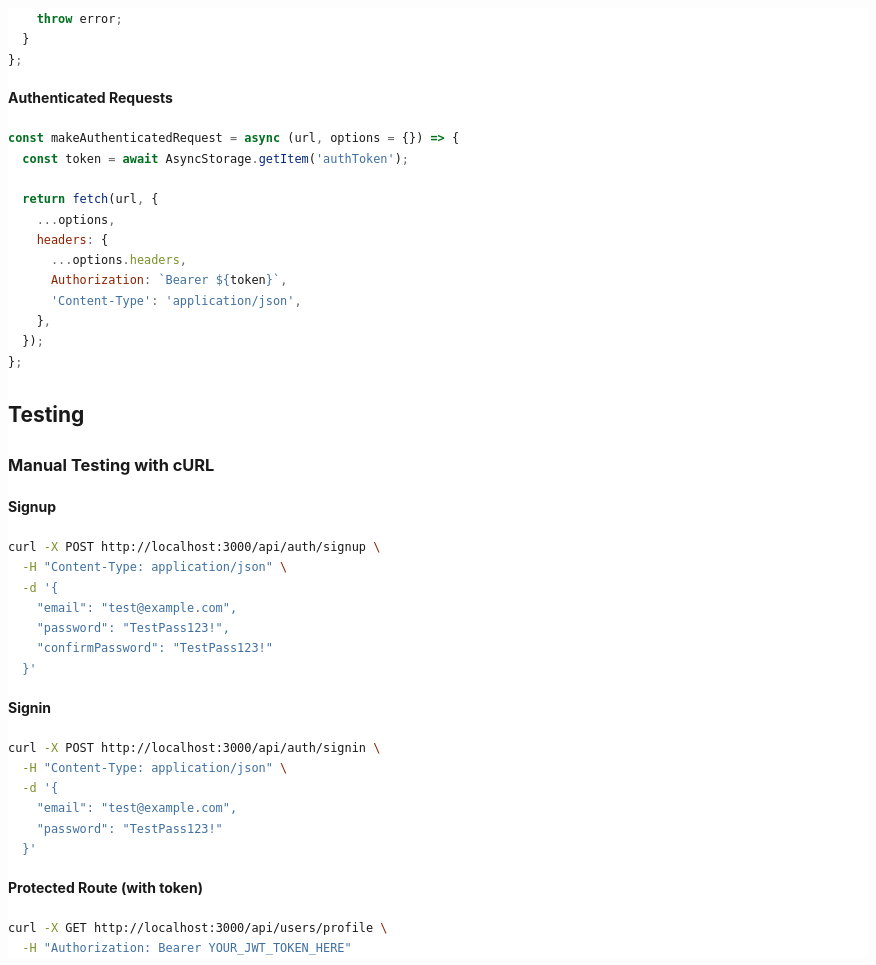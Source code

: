 ```javascript
    throw error;
  }
};
```

#### Authenticated Requests

```javascript
const makeAuthenticatedRequest = async (url, options = {}) => {
  const token = await AsyncStorage.getItem('authToken');

  return fetch(url, {
    ...options,
    headers: {
      ...options.headers,
      Authorization: `Bearer ${token}`,
      'Content-Type': 'application/json',
    },
  });
};
```

## Testing

### Manual Testing with cURL

#### Signup

```bash
curl -X POST http://localhost:3000/api/auth/signup \
  -H "Content-Type: application/json" \
  -d '{
    "email": "test@example.com",
    "password": "TestPass123!",
    "confirmPassword": "TestPass123!"
  }'
```

#### Signin

```bash
curl -X POST http://localhost:3000/api/auth/signin \
  -H "Content-Type: application/json" \
  -d '{
    "email": "test@example.com",
    "password": "TestPass123!"
  }'
```

#### Protected Route (with token)

```bash
curl -X GET http://localhost:3000/api/users/profile \
  -H "Authorization: Bearer YOUR_JWT_TOKEN_HERE"
```
